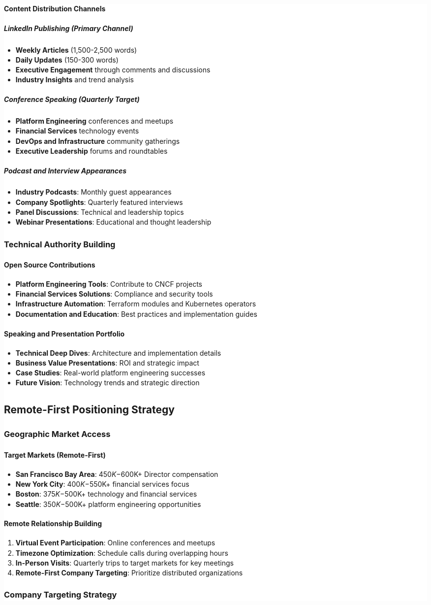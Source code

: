 #### Content Distribution Channels

##### LinkedIn Publishing (Primary Channel)
- **Weekly Articles** (1,500-2,500 words)
- **Daily Updates** (150-300 words)
- **Executive Engagement** through comments and discussions
- **Industry Insights** and trend analysis

##### Conference Speaking (Quarterly Target)
- **Platform Engineering** conferences and meetups
- **Financial Services** technology events
- **DevOps and Infrastructure** community gatherings
- **Executive Leadership** forums and roundtables

##### Podcast and Interview Appearances
- **Industry Podcasts**: Monthly guest appearances
- **Company Spotlights**: Quarterly featured interviews
- **Panel Discussions**: Technical and leadership topics
- **Webinar Presentations**: Educational and thought leadership

### Technical Authority Building

#### Open Source Contributions
- **Platform Engineering Tools**: Contribute to CNCF projects
- **Financial Services Solutions**: Compliance and security tools
- **Infrastructure Automation**: Terraform modules and Kubernetes operators
- **Documentation and Education**: Best practices and implementation guides

#### Speaking and Presentation Portfolio
- **Technical Deep Dives**: Architecture and implementation details
- **Business Value Presentations**: ROI and strategic impact
- **Case Studies**: Real-world platform engineering successes
- **Future Vision**: Technology trends and strategic direction

## Remote-First Positioning Strategy

### Geographic Market Access

#### Target Markets (Remote-First)
- **San Francisco Bay Area**: $450K-$600K+ Director compensation
- **New York City**: $400K-$550K+ financial services focus
- **Boston**: $375K-$500K+ technology and financial services
- **Seattle**: $350K-$500K+ platform engineering opportunities

#### Remote Relationship Building
1. **Virtual Event Participation**: Online conferences and meetups
2. **Timezone Optimization**: Schedule calls during overlapping hours
3. **In-Person Visits**: Quarterly trips to target markets for key meetings
4. **Remote-First Company Targeting**: Prioritize distributed organizations

### Company Targeting Strategy
